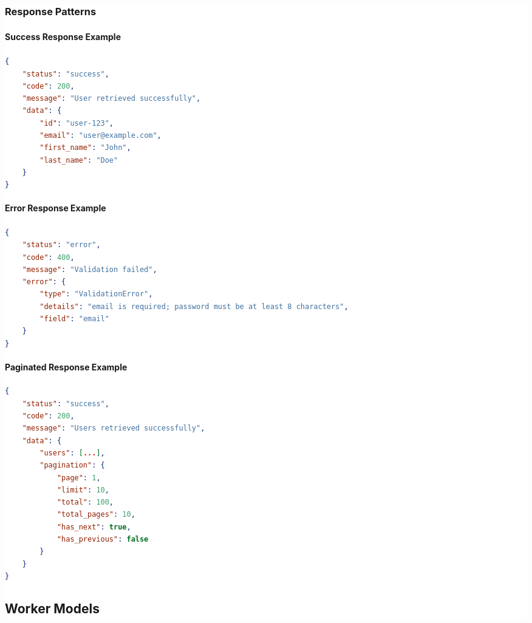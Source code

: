 ### Response Patterns

#### Success Response Example
```json
{
    "status": "success",
    "code": 200,
    "message": "User retrieved successfully",
    "data": {
        "id": "user-123",
        "email": "user@example.com",
        "first_name": "John",
        "last_name": "Doe"
    }
}
```

#### Error Response Example
```json
{
    "status": "error",
    "code": 400,
    "message": "Validation failed",
    "error": {
        "type": "ValidationError",
        "details": "email is required; password must be at least 8 characters",
        "field": "email"
    }
}
```

#### Paginated Response Example
```json
{
    "status": "success",
    "code": 200,
    "message": "Users retrieved successfully",
    "data": {
        "users": [...],
        "pagination": {
            "page": 1,
            "limit": 10,
            "total": 100,
            "total_pages": 10,
            "has_next": true,
            "has_previous": false
        }
    }
}
```

## Worker Models

